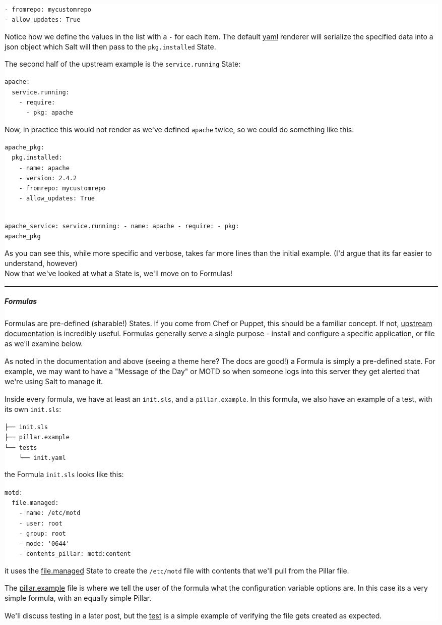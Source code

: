     - fromrepo: mycustomrepo
    - allow_updates: True
</code></pre>
<p>Notice how we define the values in the list with a <code>-</code> for each item. The default <a href="https://docs.saltstack.com/en/latest/ref/renderers/">yaml</a> renderer will serialize the specified data into a json object which Salt will then pass to the <code>pkg.installed</code> State.</p>
<p>The second half of the upstream example is the <code>service.running</code> State:</p>
<pre><code class="language-bash">apache:
  service.running:
    - require:
      - pkg: apache
</code></pre>
<p>Now, in practice this would not render as we've defined <code>apache</code> twice, so we could do something like this:</p>
<pre><code class="language-yaml">apache_pkg:
  pkg.installed:
    - name: apache
    - version: 2.4.2
    - fromrepo: mycustomrepo
    - allow_updates: True

apache_service:
  service.running:
    - name: apache
    - require:
      - pkg: apache_pkg
</code></pre>
<p>As you can see this, while more specific and verbose, takes far more lines than the initial example. (I'd argue that its far easier to understand, however)<br>
Now that  we've looked at what a State is, we'll move on to Formulas!</p>
<hr>
<h5 id="formulas">Formulas</h5>
<p>Formulas are pre-defined (sharable!) States. If you come from Chef or Puppet, this should be a familiar concept. If not, <a href="https://docs.saltstack.com/en/latest/topics/development/conventions/formulas.html">upstream documentation</a> is incredibly useful. Formulas generally serve a single purpose - install and configure a specific application, or file as we'll examine below.</p>
<p>As noted in the documentation and above (seeing a theme here? The docs are good!) a Formula is simply a pre-defined state. For example, we may want to have a &quot;Message of the Day&quot; or MOTD so when someone logs into this server they get alerted that we're using Salt to manage it.</p>
<p>Inside every formula, we have at least an <code>init.sls</code>, and a <code>pillar.example</code>. In this formula, we also have an example of a test, with its own <code>init.sls</code>:</p>
<pre><code class="language-bash">├── init.sls
├── pillar.example
└── tests
    └── init.yaml
</code></pre>
<p>the Formula <code>init.sls</code> looks like this:</p>
<pre><code class="language-yaml">motd:
  file.managed:
    - name: /etc/motd
    - user: root
    - group: root
    - mode: '0644'
    - contents_pillar: motd:content
</code></pre>
<p>it uses the <a href="https://docs.saltstack.com/en/latest/ref/states/all/salt.states.file.html">file.managed</a> State to create the <code>/etc/motd</code> file with contents that we'll pull from the Pillar file.</p>
<p>The <a href="https://github.com/BadgerOps/salt-workspace/blob/master/formulas/motd/pillar.example">pillar.example</a> file is where we tell the user of the formula what the configuration variable options are. In this case its a very simple formula, with an equally simple Pillar.</p>
<p>We'll discuss testing in a later post, but the <a href="https://github.com/BadgerOps/salt-workspace/blob/master/formulas/motd/tests/init.yaml">test</a> is a simple example of verifying the file gets created as expected.</p>